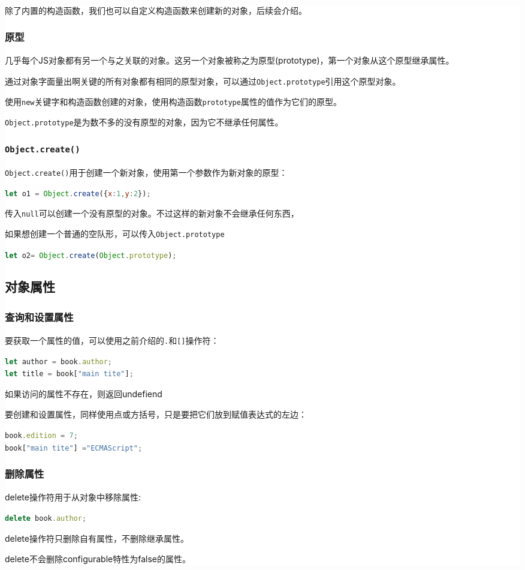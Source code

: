 除了内置的构造函数，我们也可以自定义构造函数来创建新的对象，后续会介绍。

### 原型

几乎每个JS对象都有另一个与之关联的对象。这另一个对象被称之为原型(prototype)，第一个对象从这个原型继承属性。

通过对象字面量出啊关键的所有对象都有相同的原型对象，可以通过`Object.prototype`引用这个原型对象。

使用`new`关键字和构造函数创建的对象，使用构造函数`prototype`属性的值作为它们的原型。

`Object.prototype`是为数不多的没有原型的对象，因为它不继承任何属性。

### `Object.create()`

`Object.create()`用于创建一个新对象，使用第一个参数作为新对象的原型：

~~~js
let o1 = Object.create({x:1,y:2});
~~~

传入`null`可以创建一个没有原型的对象。不过这样的新对象不会继承任何东西，

如果想创建一个普通的空队形，可以传入`Object.prototype`

~~~js
let o2= Object.create(Object.prototype);
~~~

## 对象属性

### 查询和设置属性

要获取一个属性的值，可以使用之前介绍的`.`和`[]`操作符：

~~~js
let author = book.author;
let title = book["main tite"];
~~~

如果访问的属性不存在，则返回undefiend

要创建和设置属性，同样使用点或方括号，只是要把它们放到赋值表达式的左边：

~~~js
book.edition = 7;
book["main tite"] ="ECMAScript";
~~~

### 删除属性

delete操作符用于从对象中移除属性:

~~~js
delete book.author;
~~~

delete操作符只删除自有属性，不删除继承属性。

delete不会删除configurable特性为false的属性。
